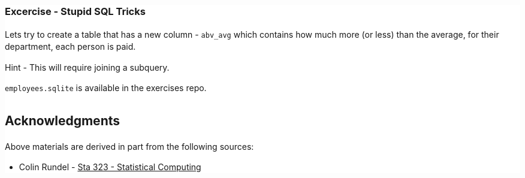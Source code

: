 
### Excercise - Stupid SQL Tricks

Lets try to create a table that has a new column - `abv_avg` which contains how much more (or less) than the average, for their department, each person is paid.

Hint - This will require joining a subquery.


`employees.sqlite` is available in the exercises repo.




## Acknowledgments

Above materials are derived in part from the following sources:

* Colin Rundel - [Sta 323 - Statistical Computing](http://www2.stat.duke.edu/~cr173/Sta323_Sp18/slides/Lec15_sql.html#1)
